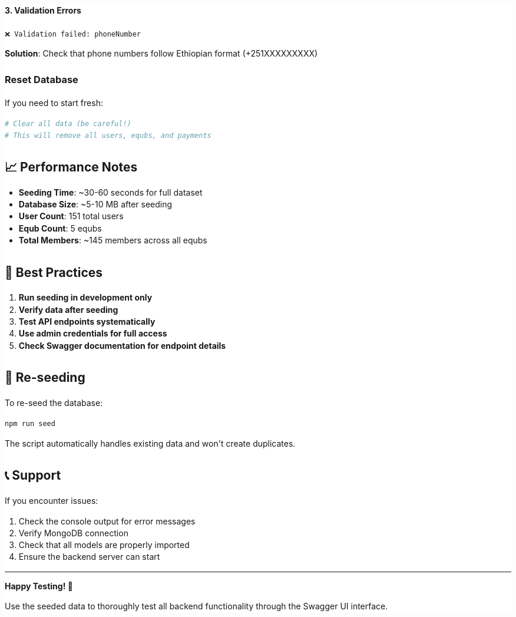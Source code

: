 #### 3. Validation Errors
```
❌ Validation failed: phoneNumber
```
**Solution**: Check that phone numbers follow Ethiopian format (+251XXXXXXXXX)

### Reset Database
If you need to start fresh:
```bash
# Clear all data (be careful!)
# This will remove all users, equbs, and payments
```

## 📈 Performance Notes

- **Seeding Time**: ~30-60 seconds for full dataset
- **Database Size**: ~5-10 MB after seeding
- **User Count**: 151 total users
- **Equb Count**: 5 equbs
- **Total Members**: ~145 members across all equbs

## 🎯 Best Practices

1. **Run seeding in development only**
2. **Verify data after seeding**
3. **Test API endpoints systematically**
4. **Use admin credentials for full access**
5. **Check Swagger documentation for endpoint details**

## 🔄 Re-seeding

To re-seed the database:
```bash
npm run seed
```

The script automatically handles existing data and won't create duplicates.

## 📞 Support

If you encounter issues:
1. Check the console output for error messages
2. Verify MongoDB connection
3. Check that all models are properly imported
4. Ensure the backend server can start

---

**Happy Testing! 🚀**

Use the seeded data to thoroughly test all backend functionality through the Swagger UI interface.
